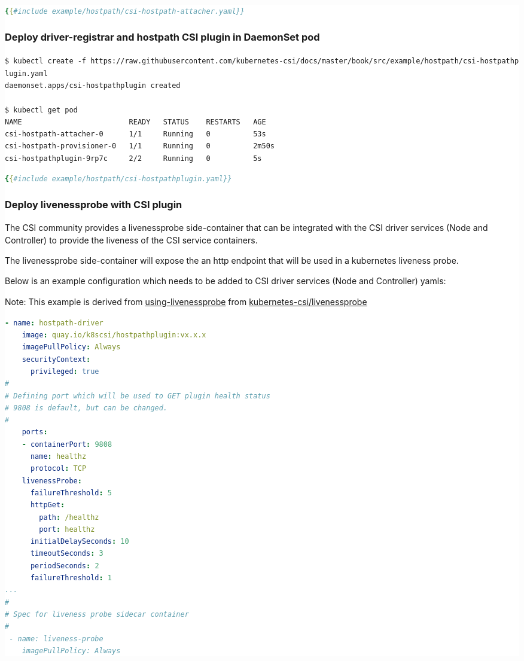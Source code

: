```yaml
{{#include example/hostpath/csi-hostpath-attacher.yaml}}
```

### Deploy driver-registrar and hostpath CSI plugin in DaemonSet pod

```
$ kubectl create -f https://raw.githubusercontent.com/kubernetes-csi/docs/master/book/src/example/hostpath/csi-hostpathplugin.yaml
daemonset.apps/csi-hostpathplugin created

$ kubectl get pod
NAME                         READY   STATUS    RESTARTS   AGE
csi-hostpath-attacher-0      1/1     Running   0          53s
csi-hostpath-provisioner-0   1/1     Running   0          2m50s
csi-hostpathplugin-9rp7c     2/2     Running   0          5s
```

```yaml
{{#include example/hostpath/csi-hostpathplugin.yaml}}
```


### Deploy livenessprobe with CSI plugin

The CSI community provides a livenessprobe side-container that can be integrated with the CSI driver services (Node and Controller) to provide the liveness of the CSI service containers.

The livenessprobe side-container will expose the an http endpoint that will be used in a kubernetes liveness probe.

Below is an example configuration which needs to be added to CSI driver services (Node and Controller) yamls:

Note: This example is derived from [using-livenessprobe](https://github.com/kubernetes-csi/livenessprobe#using-livenessprobe) from [kubernetes-csi/livenessprobe](https://github.com/kubernetes-csi/livenessprobe)

```yaml
- name: hostpath-driver
    image: quay.io/k8scsi/hostpathplugin:vx.x.x
    imagePullPolicy: Always
    securityContext:
      privileged: true
#
# Defining port which will be used to GET plugin health status
# 9808 is default, but can be changed.
#
    ports:
    - containerPort: 9808
      name: healthz
      protocol: TCP
    livenessProbe:
      failureThreshold: 5
      httpGet:
        path: /healthz
        port: healthz
      initialDelaySeconds: 10
      timeoutSeconds: 3
      periodSeconds: 2
      failureThreshold: 1
...
#
# Spec for liveness probe sidecar container
# 
 - name: liveness-probe
    imagePullPolicy: Always
```
